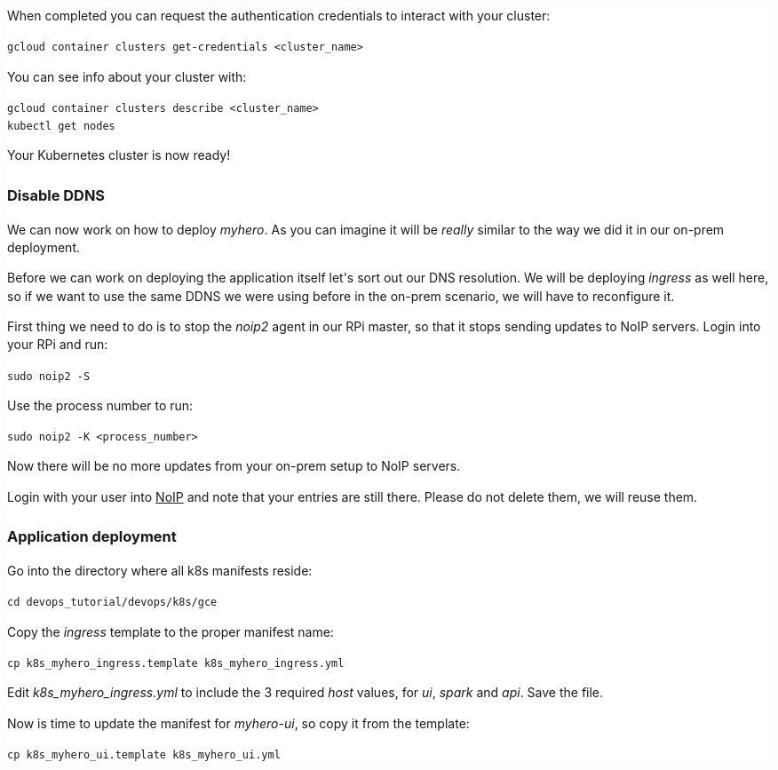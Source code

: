 When completed you can request the authentication credentials to interact with your cluster:

```shell
gcloud container clusters get-credentials <cluster_name>
```

You can see info about your cluster with:

```shell
gcloud container clusters describe <cluster_name>
kubectl get nodes
```

Your Kubernetes cluster is now ready!

### Disable DDNS

We can now work on how to deploy *myhero*. As you can imagine it will be *really* similar to the way we did it in our on-prem deployment.

Before we can work on deploying the application itself let's sort out our DNS resolution. We will be deploying *ingress* as well here, so if we want to use the same DDNS we were using before in the on-prem scenario, we will have to reconfigure it.

First thing we need to do is to stop the *noip2* agent in our RPi master, so that it stops sending updates to NoIP servers. Login into your RPi and run:

```shell
sudo noip2 -S
```

Use the process number to run:

```shell
sudo noip2 -K <process_number>
```

Now there will be no more updates from your on-prem setup to NoIP servers. 

Login with your user into [NoIP](noip.com) and note that your entries are still there. Please do not delete them, we will reuse them.

### Application deployment

Go into the directory where all k8s manifests reside:

```shell
cd devops_tutorial/devops/k8s/gce
```

Copy the *ingress* template to the proper manifest name:

```shell
cp k8s_myhero_ingress.template k8s_myhero_ingress.yml
```

Edit *k8s_myhero_ingress.yml* to include the 3 required *host* values, for *ui*, *spark* and *api*. Save the file.

Now is time to update the manifest for *myhero-ui*, so copy it from the template:

```shell
cp k8s_myhero_ui.template k8s_myhero_ui.yml
```
